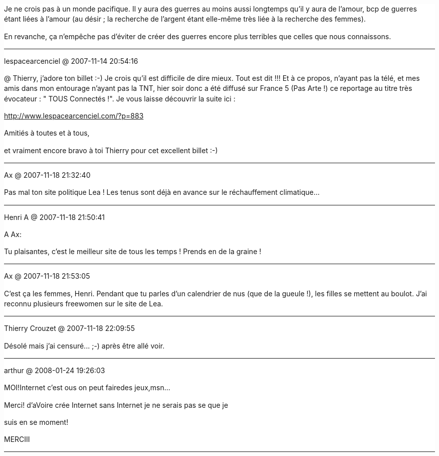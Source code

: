 Je ne crois pas à un monde pacifique. Il y aura des guerres au moins aussi longtemps qu’il y aura de l’amour, bcp de guerres étant liées à l’amour (au désir ; la recherche de l’argent étant elle-même très liée à la recherche des femmes).

En revanche, ça n’empêche pas d’éviter de créer des guerres encore plus terribles que celles que nous connaissons.

---

lespacearcenciel @ 2007-11-14 20:54:16

@ Thierry, j’adore ton billet :-) Je crois qu’il est difficile de dire mieux. Tout est dit !!! Et à ce propos, n’ayant pas la télé, et mes amis dans mon entourage n’ayant pas la TNT, hier soir donc a été diffusé sur France 5 (Pas Arte !) ce reportage au titre très évocateur : " TOUS Connectés !". Je vous laisse découvrir la suite ici :

http://www.lespacearcenciel.com/?p=883

Amitiés à toutes et à tous, 

et vraiment encore bravo à toi Thierry pour cet excellent billet :-)

---

Ax @ 2007-11-18 21:32:40

Pas mal ton site politique Lea ! Les tenus sont déjà en avance sur le réchauffement climatique...

---

Henri A @ 2007-11-18 21:50:41

A Ax:

Tu plaisantes, c’est le meilleur site de tous les temps ! Prends en de la graine !

---

Ax @ 2007-11-18 21:53:05

C’est ça les femmes, Henri. Pendant que tu parles d’un calendrier de nus (que de la gueule !), les filles se mettent au boulot. J’ai reconnu plusieurs freewomen sur le site de Lea.

---

Thierry Crouzet @ 2007-11-18 22:09:55

Désolé mais j’ai censuré... ;-) après être allé voir.

---

arthur @ 2008-01-24 19:26:03

MOI!Internet c’est ous on peut fairedes jeux,msn...

Merci! d’aVoire crée Internet sans Internet je ne serais pas se que je 

suis en se moment!

MERCIII

---

